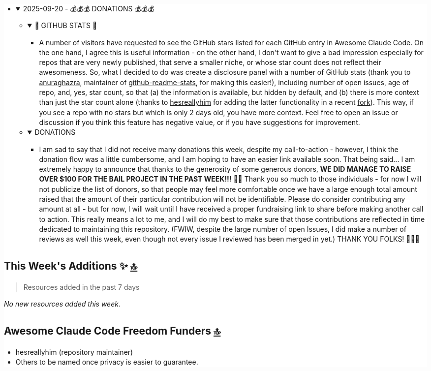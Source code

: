 - <details open>
  <summary>2025-09-20 - 💰💰💰 DONATIONS 💰💰💰</summary>

  - <details open>
    <summary>🤩 GITHUB STATS 🤩</summary>

    - A number of visitors have requested to see the GitHub stars listed for each GitHub entry in Awesome Claude Code. On the one hand, I agree this is useful information - on the other hand, I don't want to give a bad impression especially for repos that are very newly published, that serve a smaller niche, or whose star count does not reflect their awesomeness. So, what I decided to do was create a disclosure panel with a number of GitHub stats (thank you to [anuraghazra](https://github.com/anuraghazra), maintainer of [github-readme-stats](https://github.com/anuraghazra/github-readme-stats), for making this easier!), including number of open issues, age of repo, and, yes, star count, so that (a) the information is available, but hidden by default, and (b) there is more context than just the star count alone (thanks to [hesreallyhim](https://github.com/hesreallyhim) for adding the latter functionality in a recent [fork](https://github.com/hesreallyhim/github-readme-stats-plus)). This way, if you see a repo with no stars but which is only 2 days old, you have more context. Feel free to open an issue or discussion if you think this feature has negative value, or if you have suggestions for improvement.

    </details>

  - <details open>
    <summary>DONATIONS</summary>

    - I am sad to say that I did not receive many donations this week, despite my call-to-action - however, I think the donation flow was a little cumbersome, and I am hoping to have an easier link available soon. That being said... I am extremely happy to announce that thanks to the generosity of some generous donors, **WE DID MANAGE TO RAISE OVER $100 FOR THE BAIL PROJECT IN THE PAST WEEK!!!** 🎉🎉  Thank you so much to those individuals - for now I will not publicize the list of donors, so that people may feel more comfortable once we have a large enough total amount raised that the amount of their particular contribution will not be identifiable. Please do consider contributing any amount at all -  but for now, I will wait until I have received a proper fundraising link to share before making another call to action. This really means a lot to me, and I will do my best to make sure that those contributions are reflected in time dedicated to maintaining this repository. (FWIW, despite the large number of open Issues, I did make a number of reviews as well this week, even though not every issue I reviewed has been merged in yet.) THANK YOU FOLKS! 🙏🙏🙏

    </details>

  </details>

</details>

## This Week's Additions ✨ [🔝](#awesome-claude-code)

> Resources added in the past 7 days

*No new resources added this week.*


## Awesome Claude Code Freedom Funders [🔝](#awesome-claude-code)

- hesreallyhim (repository maintainer)
- Others to be named once privacy is easier to guarantee.
